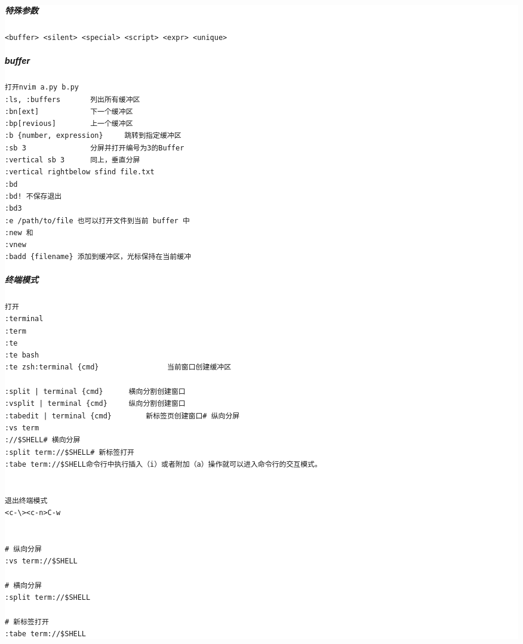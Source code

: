 ##### 特殊参数

```
<buffer> <silent> <special> <script> <expr> <unique> 
```

##### buffer

```
打开nvim a.py b.py
:ls, :buffers       列出所有缓冲区
:bn[ext]            下一个缓冲区
:bp[revious]        上一个缓冲区
:b {number, expression}     跳转到指定缓冲区
:sb 3               分屏并打开编号为3的Buffer
:vertical sb 3      同上，垂直分屏
:vertical rightbelow sfind file.txt
:bd
:bd! 不保存退出
:bd3
:e /path/to/file 也可以打开文件到当前 buffer 中
:new 和 
:vnew
:badd {filename} 添加到缓冲区，光标保持在当前缓冲
```

##### 终端模式

```
打开
:terminal
:term
:te
:te bash
:te zsh:terminal {cmd}                当前窗口创建缓冲区

:split | terminal {cmd}      横向分割创建窗口
:vsplit | terminal {cmd}     纵向分割创建窗口
:tabedit | terminal {cmd}        新标签页创建窗口# 纵向分屏
:vs term
://$SHELL# 横向分屏
:split term://$SHELL# 新标签打开
:tabe term://$SHELL命令行中执行插入（i）或者附加（a）操作就可以进入命令行的交互模式。


退出终端模式
<c-\><c-n>C-w


# 纵向分屏
:vs term://$SHELL

# 横向分屏
:split term://$SHELL

# 新标签打开
:tabe term://$SHELL

```
